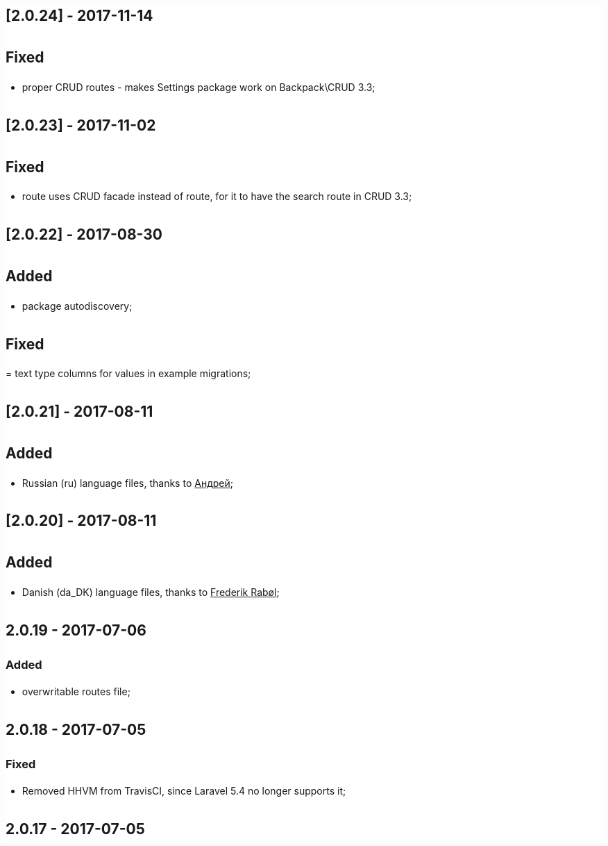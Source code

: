 
## [2.0.24] - 2017-11-14

## Fixed
- proper CRUD routes - makes Settings package work on Backpack\CRUD 3.3;


## [2.0.23] - 2017-11-02

## Fixed
- route uses CRUD facade instead of route, for it to have the search route in CRUD 3.3;


## [2.0.22] - 2017-08-30

## Added
- package autodiscovery;

## Fixed
= text type columns for values in example migrations;

## [2.0.21] - 2017-08-11

## Added
- Russian (ru) language files, thanks to [Андрей](https://github.com/parabellumKoval);


## [2.0.20] - 2017-08-11

## Added
- Danish (da_DK) language files, thanks to [Frederik Rabøl](https://github.com/Xayer);


## 2.0.19 - 2017-07-06

### Added
- overwritable routes file;

## 2.0.18 - 2017-07-05

### Fixed
- Removed HHVM from TravisCI, since Laravel 5.4 no longer supports it;

## 2.0.17 - 2017-07-05
